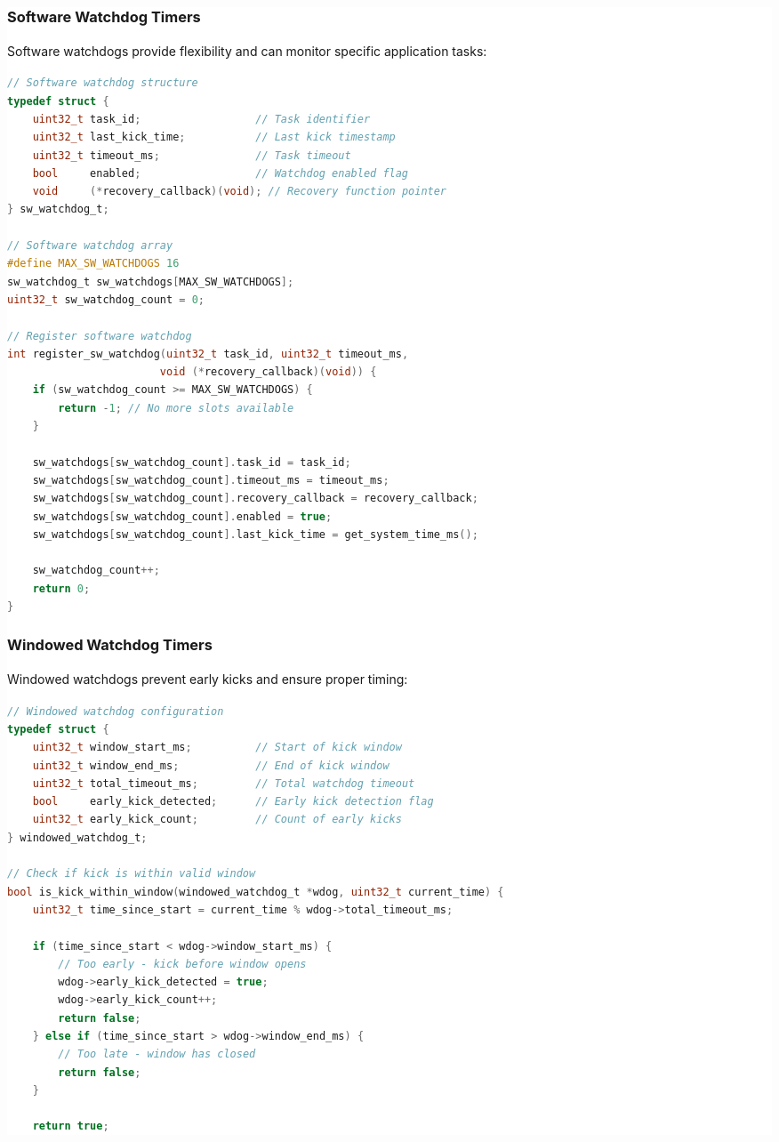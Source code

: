 ### Software Watchdog Timers
Software watchdogs provide flexibility and can monitor specific application tasks:

```c
// Software watchdog structure
typedef struct {
    uint32_t task_id;                  // Task identifier
    uint32_t last_kick_time;           // Last kick timestamp
    uint32_t timeout_ms;               // Task timeout
    bool     enabled;                  // Watchdog enabled flag
    void     (*recovery_callback)(void); // Recovery function pointer
} sw_watchdog_t;

// Software watchdog array
#define MAX_SW_WATCHDOGS 16
sw_watchdog_t sw_watchdogs[MAX_SW_WATCHDOGS];
uint32_t sw_watchdog_count = 0;

// Register software watchdog
int register_sw_watchdog(uint32_t task_id, uint32_t timeout_ms, 
                        void (*recovery_callback)(void)) {
    if (sw_watchdog_count >= MAX_SW_WATCHDOGS) {
        return -1; // No more slots available
    }
    
    sw_watchdogs[sw_watchdog_count].task_id = task_id;
    sw_watchdogs[sw_watchdog_count].timeout_ms = timeout_ms;
    sw_watchdogs[sw_watchdog_count].recovery_callback = recovery_callback;
    sw_watchdogs[sw_watchdog_count].enabled = true;
    sw_watchdogs[sw_watchdog_count].last_kick_time = get_system_time_ms();
    
    sw_watchdog_count++;
    return 0;
}
```

### Windowed Watchdog Timers
Windowed watchdogs prevent early kicks and ensure proper timing:

```c
// Windowed watchdog configuration
typedef struct {
    uint32_t window_start_ms;          // Start of kick window
    uint32_t window_end_ms;            // End of kick window
    uint32_t total_timeout_ms;         // Total watchdog timeout
    bool     early_kick_detected;      // Early kick detection flag
    uint32_t early_kick_count;         // Count of early kicks
} windowed_watchdog_t;

// Check if kick is within valid window
bool is_kick_within_window(windowed_watchdog_t *wdog, uint32_t current_time) {
    uint32_t time_since_start = current_time % wdog->total_timeout_ms;
    
    if (time_since_start < wdog->window_start_ms) {
        // Too early - kick before window opens
        wdog->early_kick_detected = true;
        wdog->early_kick_count++;
        return false;
    } else if (time_since_start > wdog->window_end_ms) {
        // Too late - window has closed
        return false;
    }
    
    return true;
```